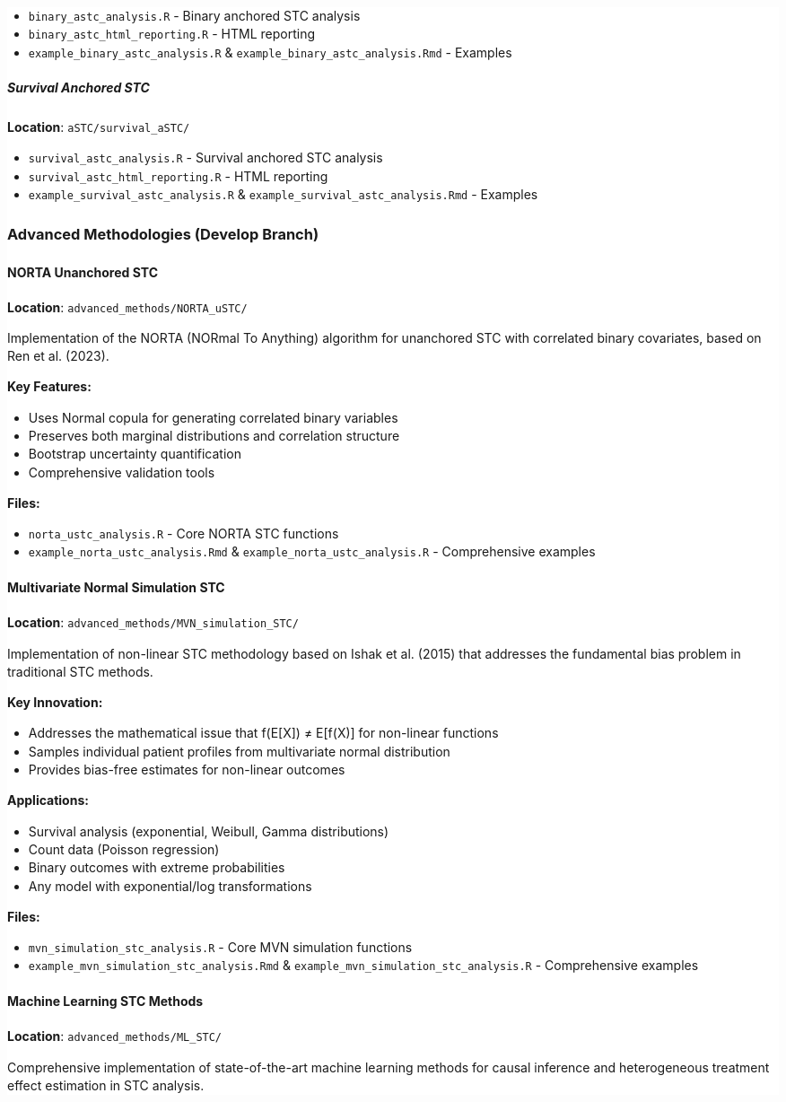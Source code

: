- `binary_astc_analysis.R` - Binary anchored STC analysis
- `binary_astc_html_reporting.R` - HTML reporting
- `example_binary_astc_analysis.R` & `example_binary_astc_analysis.Rmd` - Examples

##### Survival Anchored STC
**Location**: `aSTC/survival_aSTC/`

- `survival_astc_analysis.R` - Survival anchored STC analysis
- `survival_astc_html_reporting.R` - HTML reporting
- `example_survival_astc_analysis.R` & `example_survival_astc_analysis.Rmd` - Examples

### Advanced Methodologies (Develop Branch)

#### NORTA Unanchored STC
**Location**: `advanced_methods/NORTA_uSTC/`

Implementation of the NORTA (NORmal To Anything) algorithm for unanchored STC with correlated binary covariates, based on Ren et al. (2023).

**Key Features:**
- Uses Normal copula for generating correlated binary variables
- Preserves both marginal distributions and correlation structure
- Bootstrap uncertainty quantification
- Comprehensive validation tools

**Files:**
- `norta_ustc_analysis.R` - Core NORTA STC functions
- `example_norta_ustc_analysis.Rmd` & `example_norta_ustc_analysis.R` - Comprehensive examples

#### Multivariate Normal Simulation STC
**Location**: `advanced_methods/MVN_simulation_STC/`

Implementation of non-linear STC methodology based on Ishak et al. (2015) that addresses the fundamental bias problem in traditional STC methods.

**Key Innovation:**
- Addresses the mathematical issue that f(E[X]) ≠ E[f(X)] for non-linear functions
- Samples individual patient profiles from multivariate normal distribution
- Provides bias-free estimates for non-linear outcomes

**Applications:**
- Survival analysis (exponential, Weibull, Gamma distributions)
- Count data (Poisson regression)
- Binary outcomes with extreme probabilities
- Any model with exponential/log transformations

**Files:**
- `mvn_simulation_stc_analysis.R` - Core MVN simulation functions
- `example_mvn_simulation_stc_analysis.Rmd` & `example_mvn_simulation_stc_analysis.R` - Comprehensive examples

#### Machine Learning STC Methods
**Location**: `advanced_methods/ML_STC/`

Comprehensive implementation of state-of-the-art machine learning methods for causal inference and heterogeneous treatment effect estimation in STC analysis.
